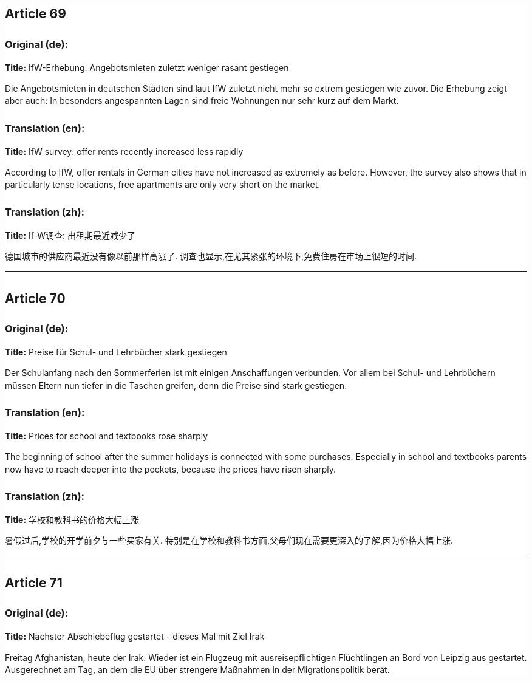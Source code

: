 
## Article 69
### Original (de):
**Title:** IfW-Erhebung: Angebotsmieten zuletzt weniger rasant gestiegen

Die Angebotsmieten in deutschen Städten sind laut IfW zuletzt nicht mehr so extrem gestiegen wie zuvor. Die Erhebung zeigt aber auch: In besonders angespannten Lagen sind freie Wohnungen nur sehr kurz auf dem Markt.

### Translation (en):
**Title:** IfW survey: offer rents recently increased less rapidly

According to IfW, offer rentals in German cities have not increased as extremely as before. However, the survey also shows that in particularly tense locations, free apartments are only very short on the market.

### Translation (zh):
**Title:** If-W调查: 出租期最近减少了

德国城市的供应商最近没有像以前那样高涨了. 调查也显示,在尤其紧张的环境下,免费住房在市场上很短的时间.

---

## Article 70
### Original (de):
**Title:** Preise für Schul- und Lehrbücher stark gestiegen

Der Schulanfang nach den Sommerferien ist mit einigen Anschaffungen verbunden. Vor allem bei Schul- und Lehrbüchern müssen Eltern nun tiefer in die Taschen greifen, denn die Preise sind stark gestiegen.

### Translation (en):
**Title:** Prices for school and textbooks rose sharply

The beginning of school after the summer holidays is connected with some purchases. Especially in school and textbooks parents now have to reach deeper into the pockets, because the prices have risen sharply.

### Translation (zh):
**Title:** 学校和教科书的价格大幅上涨

暑假过后,学校的开学前夕与一些买家有关. 特别是在学校和教科书方面,父母们现在需要更深入的了解,因为价格大幅上涨.

---

## Article 71
### Original (de):
**Title:** Nächster Abschiebeflug gestartet - dieses Mal mit Ziel Irak

Freitag Afghanistan, heute der Irak: Wieder ist ein Flugzeug mit ausreisepflichtigen Flüchtlingen an Bord von Leipzig aus gestartet. Ausgerechnet am Tag, an dem die EU über strengere Maßnahmen in der Migrationspolitik berät.
